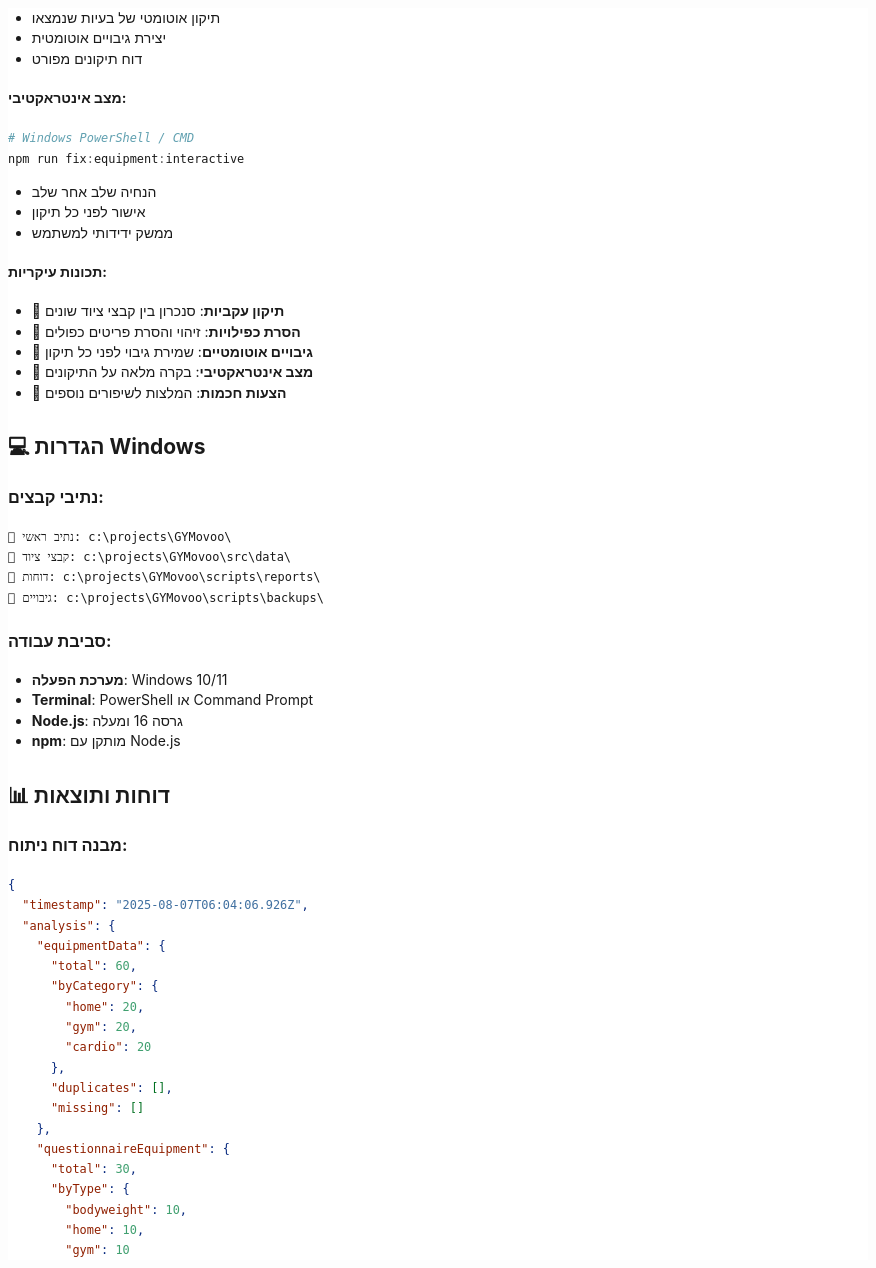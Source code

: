 - תיקון אוטומטי של בעיות שנמצאו
- יצירת גיבויים אוטומטית
- דוח תיקונים מפורט

#### מצב אינטראקטיבי:

```powershell
# Windows PowerShell / CMD
npm run fix:equipment:interactive
```

- הנחיה שלב אחר שלב
- אישור לפני כל תיקון
- ממשק ידידותי למשתמש

#### תכונות עיקריות:

- 🔧 **תיקון עקביות**: סנכרון בין קבצי ציוד שונים
- 🔧 **הסרת כפילויות**: זיהוי והסרת פריטים כפולים
- 🔧 **גיבויים אוטומטיים**: שמירת גיבוי לפני כל תיקון
- 🔧 **מצב אינטראקטיבי**: בקרה מלאה על התיקונים
- 🔧 **הצעות חכמות**: המלצות לשיפורים נוספים

## 💻 הגדרות Windows

### נתיבי קבצים:

```
📁 נתיב ראשי: c:\projects\GYMovoo\
📁 קבצי ציוד: c:\projects\GYMovoo\src\data\
📁 דוחות: c:\projects\GYMovoo\scripts\reports\
📁 גיבויים: c:\projects\GYMovoo\scripts\backups\
```

### סביבת עבודה:

- **מערכת הפעלה**: Windows 10/11
- **Terminal**: PowerShell או Command Prompt
- **Node.js**: גרסה 16 ומעלה
- **npm**: מותקן עם Node.js

## 📊 דוחות ותוצאות

### מבנה דוח ניתוח:

```json
{
  "timestamp": "2025-08-07T06:04:06.926Z",
  "analysis": {
    "equipmentData": {
      "total": 60,
      "byCategory": {
        "home": 20,
        "gym": 20,
        "cardio": 20
      },
      "duplicates": [],
      "missing": []
    },
    "questionnaireEquipment": {
      "total": 30,
      "byType": {
        "bodyweight": 10,
        "home": 10,
        "gym": 10
```